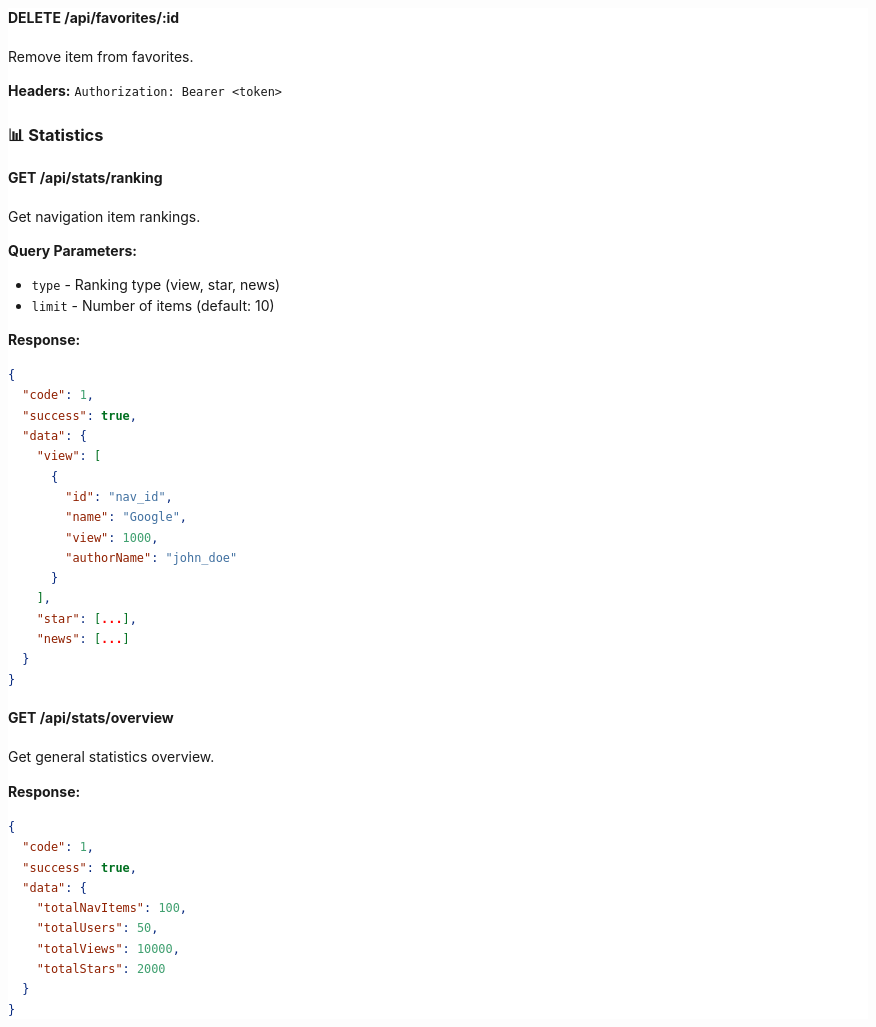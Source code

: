 #### DELETE /api/favorites/:id

Remove item from favorites.

**Headers:** `Authorization: Bearer <token>`

### 📊 Statistics

#### GET /api/stats/ranking

Get navigation item rankings.

**Query Parameters:**

- `type` - Ranking type (view, star, news)
- `limit` - Number of items (default: 10)

**Response:**

```json
{
  "code": 1,
  "success": true,
  "data": {
    "view": [
      {
        "id": "nav_id",
        "name": "Google",
        "view": 1000,
        "authorName": "john_doe"
      }
    ],
    "star": [...],
    "news": [...]
  }
}
```

#### GET /api/stats/overview

Get general statistics overview.

**Response:**

```json
{
  "code": 1,
  "success": true,
  "data": {
    "totalNavItems": 100,
    "totalUsers": 50,
    "totalViews": 10000,
    "totalStars": 2000
  }
}
```
